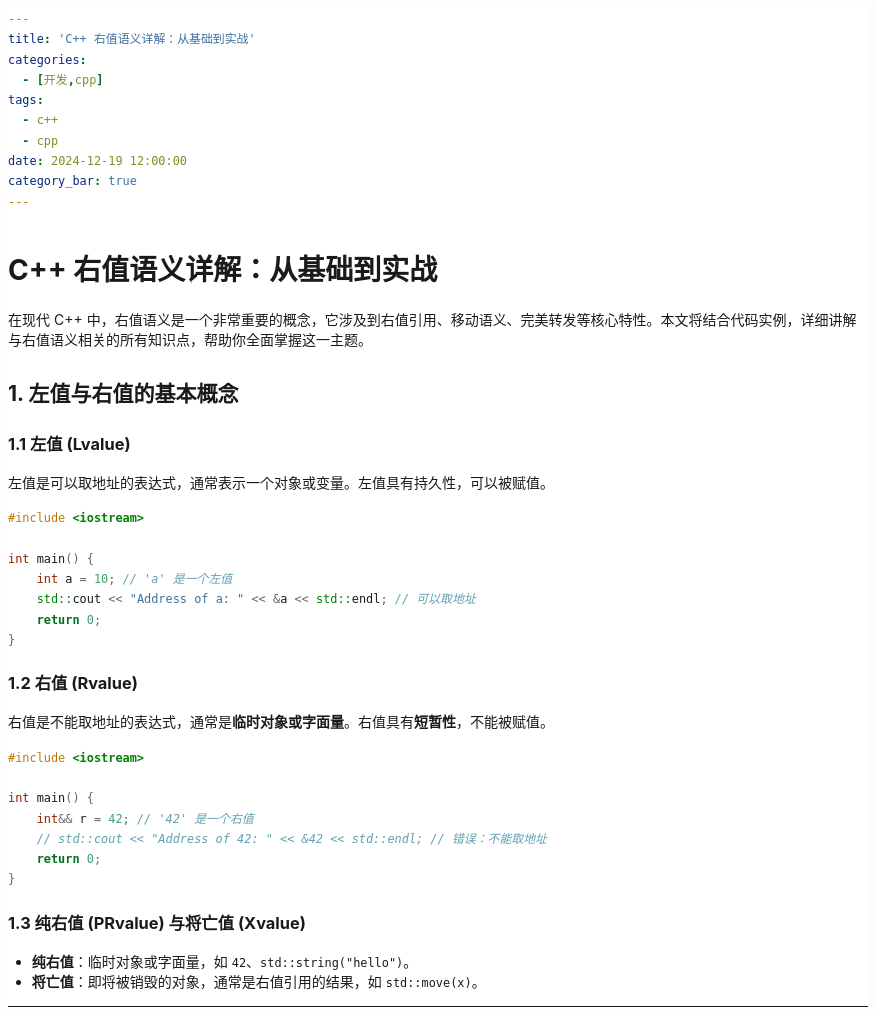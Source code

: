 ```yaml
---
title: 'C++ 右值语义详解：从基础到实战'
categories:
  - [开发,cpp]
tags:
  - c++
  - cpp
date: 2024-12-19 12:00:00
category_bar: true
---
```


# C++ 右值语义详解：从基础到实战

在现代 C++ 中，右值语义是一个非常重要的概念，它涉及到右值引用、移动语义、完美转发等核心特性。本文将结合代码实例，详细讲解与右值语义相关的所有知识点，帮助你全面掌握这一主题。

## 1. 左值与右值的基本概念

### 1.1 左值 (Lvalue)
左值是可以取地址的表达式，通常表示一个对象或变量。左值具有持久性，可以被赋值。

```cpp
#include <iostream>

int main() {
    int a = 10; // 'a' 是一个左值
    std::cout << "Address of a: " << &a << std::endl; // 可以取地址
    return 0;
}
```

### 1.2 右值 (Rvalue)
右值是不能取地址的表达式，通常是**临时对象或字面量**。右值具有**短暂性**，不能被赋值。

```cpp
#include <iostream>

int main() {
    int&& r = 42; // '42' 是一个右值
    // std::cout << "Address of 42: " << &42 << std::endl; // 错误：不能取地址
    return 0;
}
```

### 1.3 纯右值 (PRvalue) 与将亡值 (Xvalue)
- **纯右值**：临时对象或字面量，如 `42`、`std::string("hello")`。
- **将亡值**：即将被销毁的对象，通常是右值引用的结果，如 `std::move(x)`。

---
